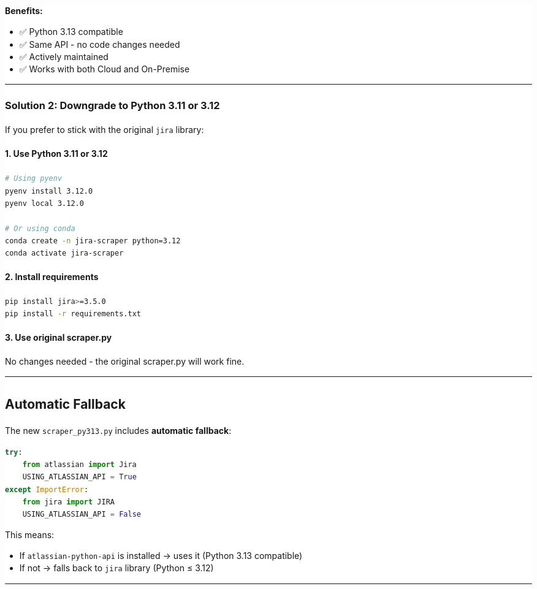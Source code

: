 **Benefits:**
- ✅ Python 3.13 compatible
- ✅ Same API - no code changes needed
- ✅ Actively maintained
- ✅ Works with both Cloud and On-Premise

---

### Solution 2: Downgrade to Python 3.11 or 3.12

If you prefer to stick with the original `jira` library:

#### 1. Use Python 3.11 or 3.12

```bash
# Using pyenv
pyenv install 3.12.0
pyenv local 3.12.0

# Or using conda
conda create -n jira-scraper python=3.12
conda activate jira-scraper
```

#### 2. Install requirements

```bash
pip install jira>=3.5.0
pip install -r requirements.txt
```

#### 3. Use original scraper.py

No changes needed - the original scraper.py will work fine.

---

## Automatic Fallback

The new `scraper_py313.py` includes **automatic fallback**:

```python
try:
    from atlassian import Jira
    USING_ATLASSIAN_API = True
except ImportError:
    from jira import JIRA
    USING_ATLASSIAN_API = False
```

This means:
- If `atlassian-python-api` is installed → uses it (Python 3.13 compatible)
- If not → falls back to `jira` library (Python ≤ 3.12)

---
